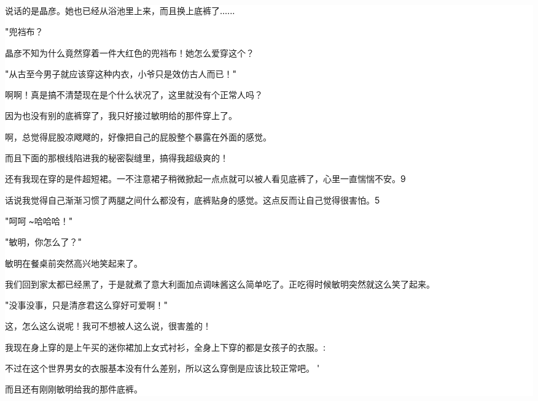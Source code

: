 

说话的是晶彦。她也已经从浴池里上来，而且换上底裤了......



"兜裆布？



晶彦不知为什么竟然穿着一件大红色的兜裆布！她怎么爱穿这个？



"从古至今男子就应该穿这种内衣，小爷只是效仿古人而已！"



啊啊！真是搞不清楚现在是个什么状况了，这里就没有个正常人吗？



因为也没有别的底裤穿了，我只好接过敏明给的那件穿上了。



啊，总觉得屁股凉飕飕的，好像把自己的屁股整个暴露在外面的感觉。



而且下面的那根线陷进我的秘密裂缝里，搞得我超级爽的！



还有我现在穿的是件超短裙。一不注意裙子稍微掀起一点点就可以被人看见底裤了，心里一直惴惴不安。9



话说我觉得自己渐渐习惯了两腿之间什么都没有，底裤贴身的感觉。这点反而让自己觉得很害怕。5



"呵呵 ~哈哈哈！"



"敏明，你怎么了？"



敏明在餐桌前突然高兴地笑起来了。



我们回到家太都已经黑了，于是就煮了意大利面加点调味酱这么简单吃了。正吃得时候敏明突然就这么笑了起来。



"没事没事，只是清彦君这么穿好可爱啊！"



这，怎么这么说呢！我可不想被人这么说，很害羞的！



我现在身上穿的是上午买的迷你裙加上女式衬衫，全身上下穿的都是女孩子的衣服。:



不过在这个世界男女的衣服基本没有什么差别，所以这么穿倒是应该比较正常吧。 '



而且还有刚刚敏明给我的那件底裤。

